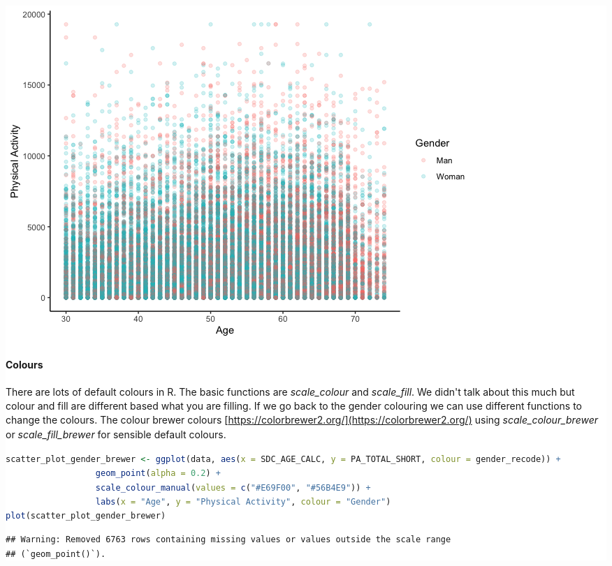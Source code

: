 ![](data_visualization_files/figure-html/unnamed-chunk-14-1.png)

#### Colours

There are lots of default colours in R. The basic functions are *scale_colour* and *scale_fill*. We didn't talk about this much but colour and fill are different based what you are filling. If we go back to the gender colouring we can use different functions to change the colours. The colour brewer colours [https://colorbrewer2.org/](https://colorbrewer2.org/) using *scale_colour_brewer* or *scale_fill_brewer* for sensible default colours. 


``` r
scatter_plot_gender_brewer <- ggplot(data, aes(x = SDC_AGE_CALC, y = PA_TOTAL_SHORT, colour = gender_recode)) + 
                  geom_point(alpha = 0.2) + 
                  scale_colour_manual(values = c("#E69F00", "#56B4E9")) +
                  labs(x = "Age", y = "Physical Activity", colour = "Gender") 
plot(scatter_plot_gender_brewer)
```

```
## Warning: Removed 6763 rows containing missing values or values outside the scale range
## (`geom_point()`).
```
